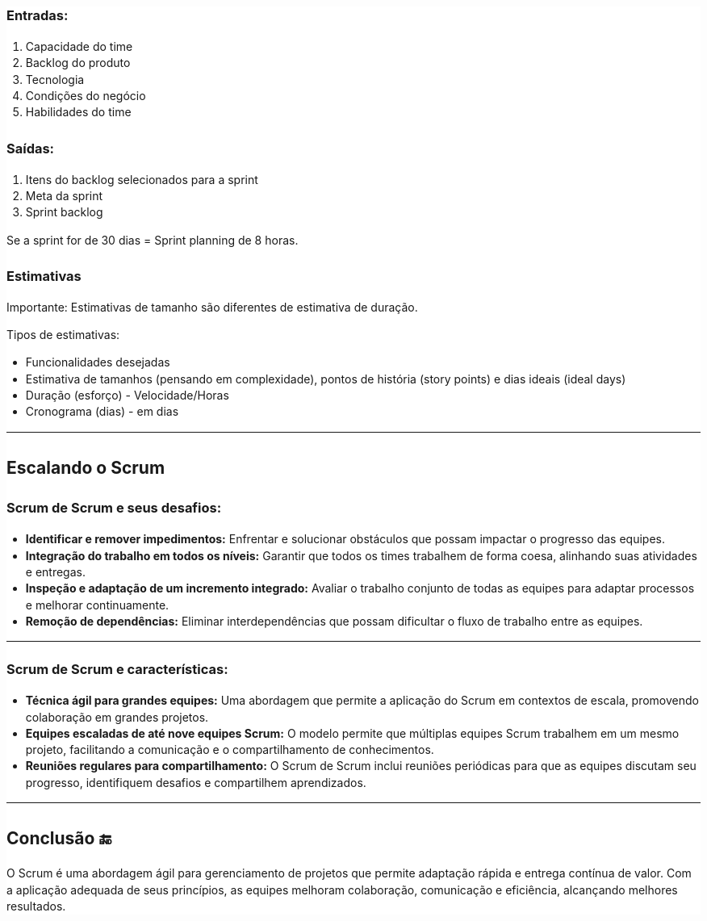 ### Entradas:

1. Capacidade do time
2. Backlog do produto
3. Tecnologia
4. Condições do negócio
5. Habilidades do time

### Saídas:

1. Itens do backlog selecionados para a sprint
2. Meta da sprint
3. Sprint backlog

Se a sprint for de 30 dias = Sprint planning de 8 horas.

### Estimativas

Importante: Estimativas de tamanho são diferentes de estimativa de duração.

Tipos de estimativas:
- Funcionalidades desejadas
- Estimativa de tamanhos (pensando em complexidade), pontos de história (story points) e dias ideais (ideal days)
- Duração (esforço) - Velocidade/Horas
- Cronograma (dias) - em dias

---

## Escalando o Scrum

### Scrum de Scrum e seus desafios:

- **Identificar e remover impedimentos:** Enfrentar e solucionar obstáculos que possam impactar o progresso das equipes.
- **Integração do trabalho em todos os níveis:** Garantir que todos os times trabalhem de forma coesa, alinhando suas atividades e entregas.
- **Inspeção e adaptação de um incremento integrado:** Avaliar o trabalho conjunto de todas as equipes para adaptar processos e melhorar continuamente.
- **Remoção de dependências:** Eliminar interdependências que possam dificultar o fluxo de trabalho entre as equipes.

---

### Scrum de Scrum e características:

- **Técnica ágil para grandes equipes:** Uma abordagem que permite a aplicação do Scrum em contextos de escala, promovendo colaboração em grandes projetos.
- **Equipes escaladas de até nove equipes Scrum:** O modelo permite que múltiplas equipes Scrum trabalhem em um mesmo projeto, facilitando a comunicação e o compartilhamento de conhecimentos.
- **Reuniões regulares para compartilhamento:** O Scrum de Scrum inclui reuniões periódicas para que as equipes discutam seu progresso, identifiquem desafios e compartilhem aprendizados.

---

## Conclusão 🔚

O Scrum é uma abordagem ágil para gerenciamento de projetos que permite adaptação rápida e entrega contínua de valor. Com a aplicação adequada de seus princípios, as equipes melhoram colaboração, comunicação e eficiência, alcançando melhores resultados.
